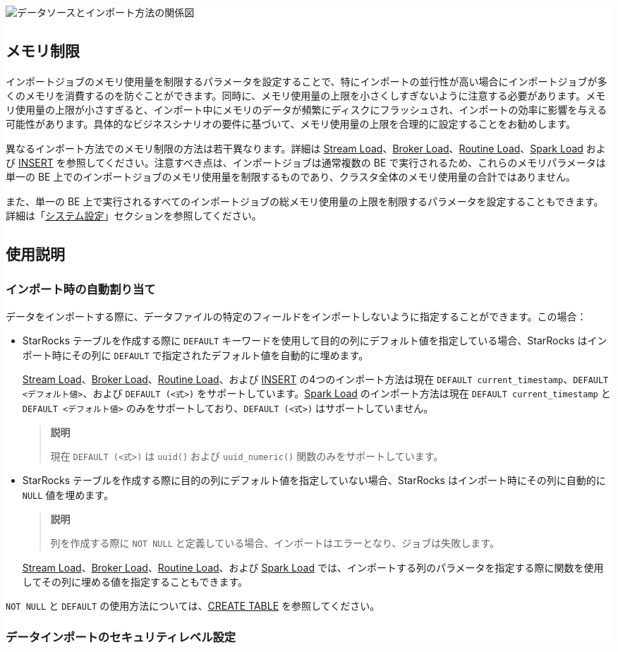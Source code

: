 ![データソースとインポート方法の関係図](../assets/4.1-3.png)

## メモリ制限

インポートジョブのメモリ使用量を制限するパラメータを設定することで、特にインポートの並行性が高い場合にインポートジョブが多くのメモリを消費するのを防ぐことができます。同時に、メモリ使用量の上限を小さくしすぎないように注意する必要があります。メモリ使用量の上限が小さすぎると、インポート中にメモリのデータが頻繁にディスクにフラッシュされ、インポートの効率に影響を与える可能性があります。具体的なビジネスシナリオの要件に基づいて、メモリ使用量の上限を合理的に設定することをお勧めします。

異なるインポート方法でのメモリ制限の方法は若干異なります。詳細は [Stream Load](../sql-reference/sql-statements/data-manipulation/STREAM_LOAD.md)、[Broker Load](../sql-reference/sql-statements/data-manipulation/BROKER_LOAD.md)、[Routine Load](../sql-reference/sql-statements/data-manipulation/CREATE_ROUTINE_LOAD.md)、[Spark Load](../sql-reference/sql-statements/data-manipulation/SPARK_LOAD.md) および [INSERT](../sql-reference/sql-statements/data-manipulation/INSERT.md) を参照してください。注意すべき点は、インポートジョブは通常複数の BE で実行されるため、これらのメモリパラメータは単一の BE 上でのインポートジョブのメモリ使用量を制限するものであり、クラスタ全体のメモリ使用量の合計ではありません。

また、単一の BE 上で実行されるすべてのインポートジョブの総メモリ使用量の上限を制限するパラメータを設定することもできます。詳細は「[システム設定](../loading/Loading_intro.md#システム設定)」セクションを参照してください。

## 使用説明

### インポート時の自動割り当て

データをインポートする際に、データファイルの特定のフィールドをインポートしないように指定することができます。この場合：

- StarRocks テーブルを作成する際に `DEFAULT` キーワードを使用して目的の列にデフォルト値を指定している場合、StarRocks はインポート時にその列に `DEFAULT` で指定されたデフォルト値を自動的に埋めます。

  [Stream Load](../sql-reference/sql-statements/data-manipulation/STREAM_LOAD.md)、[Broker Load](../sql-reference/sql-statements/data-manipulation/BROKER_LOAD.md)、[Routine Load](../sql-reference/sql-statements/data-manipulation/CREATE_ROUTINE_LOAD.md)、および [INSERT](../sql-reference/sql-statements/data-manipulation/INSERT.md) の4つのインポート方法は現在 `DEFAULT current_timestamp`、`DEFAULT <デフォルト値>`、および `DEFAULT (<式>)` をサポートしています。[Spark Load](../sql-reference/sql-statements/data-manipulation/SPARK_LOAD.md) のインポート方法は現在 `DEFAULT current_timestamp` と `DEFAULT <デフォルト値>` のみをサポートしており、`DEFAULT (<式>)` はサポートしていません。

  > **説明**
  >
  > 現在 `DEFAULT (<式>)` は `uuid()` および `uuid_numeric()` 関数のみをサポートしています。

- StarRocks テーブルを作成する際に目的の列にデフォルト値を指定していない場合、StarRocks はインポート時にその列に自動的に `NULL` 値を埋めます。

  > **説明**
  >
  > 列を作成する際に `NOT NULL` と定義している場合、インポートはエラーとなり、ジョブは失敗します。

  [Stream Load](../sql-reference/sql-statements/data-manipulation/STREAM_LOAD.md)、[Broker Load](../sql-reference/sql-statements/data-manipulation/BROKER_LOAD.md)、[Routine Load](../sql-reference/sql-statements/data-manipulation/CREATE_ROUTINE_LOAD.md)、および [Spark Load](../sql-reference/sql-statements/data-manipulation/SPARK_LOAD.md) では、インポートする列のパラメータを指定する際に関数を使用してその列に埋める値を指定することもできます。

`NOT NULL` と `DEFAULT` の使用方法については、[CREATE TABLE](../sql-reference/sql-statements/data-definition/CREATE_TABLE.md) を参照してください。

### データインポートのセキュリティレベル設定
